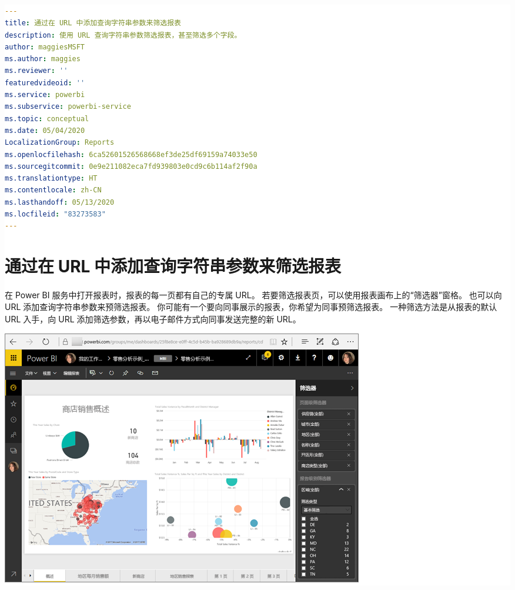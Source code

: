 ```yaml
---
title: 通过在 URL 中添加查询字符串参数来筛选报表
description: 使用 URL 查询字符串参数筛选报表，甚至筛选多个字段。
author: maggiesMSFT
ms.author: maggies
ms.reviewer: ''
featuredvideoid: ''
ms.service: powerbi
ms.subservice: powerbi-service
ms.topic: conceptual
ms.date: 05/04/2020
LocalizationGroup: Reports
ms.openlocfilehash: 6ca52601526568668ef3de25df69159a74033e50
ms.sourcegitcommit: 0e9e211082eca7fd939803e0cd9c6b114af2f90a
ms.translationtype: HT
ms.contentlocale: zh-CN
ms.lasthandoff: 05/13/2020
ms.locfileid: "83273583"
---
```

# <a name="filter-a-report-using-query-string-parameters-in-the-url"></a>通过在 URL 中添加查询字符串参数来筛选报表

在 Power BI 服务中打开报表时，报表的每一页都有自己的专属 URL。 若要筛选报表页，可以使用报表画布上的“筛选器”窗格。  也可以向 URL 添加查询字符串参数来预筛选报表。 你可能有一个要向同事展示的报表，你希望为同事预筛选报表。 一种筛选方法是从报表的默认 URL 入手，向 URL 添加筛选参数，再以电子邮件方式向同事发送完整的新 URL。

![服务中的 Power BI 报表](media/service-url-filters/power-bi-report2.png)
